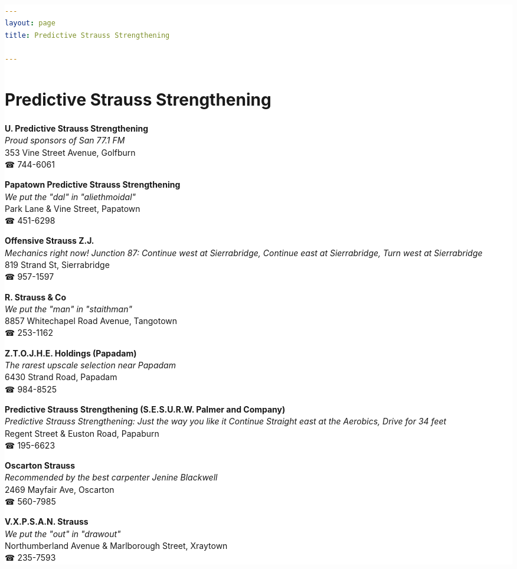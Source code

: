 ```yaml
---
layout: page 
title: Predictive Strauss Strengthening

---
```



# Predictive Strauss Strengthening


 **U. Predictive Strauss Strengthening**  
_Proud sponsors of San 77.1 FM_  
353 Vine Street Avenue, Golfburn  
☎ 744-6061

**Papatown Predictive Strauss Strengthening**  
_We put the "dal" in "aliethmoidal"_  
Park Lane & Vine Street, Papatown  
☎ 451-6298

**Offensive Strauss Z.J.**  
_Mechanics right now! 
Junction 87: Continue west at Sierrabridge, Continue east at Sierrabridge, Turn west at Sierrabridge_  
819 Strand St, Sierrabridge  
☎ 957-1597

**R. Strauss & Co**  
_We put the "man" in "staithman"_  
8857 Whitechapel Road Avenue, Tangotown  
☎ 253-1162

**Z.T.O.J.H.E. Holdings (Papadam)**  
_The rarest upscale selection near Papadam_  
6430 Strand Road, Papadam  
☎ 984-8525

**Predictive Strauss Strengthening (S.E.S.U.R.W. Palmer and Company)**  
_Predictive Strauss Strengthening: Just the way you like it 
Continue Straight east at the Aerobics, Drive for 34 feet_  
Regent Street & Euston Road, Papaburn  
☎ 195-6623

**Oscarton Strauss**  
_Recommended by the best carpenter Jenine Blackwell_  
2469 Mayfair Ave, Oscarton  
☎ 560-7985

**V.X.P.S.A.N. Strauss**  
_We put the "out" in "drawout"_  
Northumberland Avenue & Marlborough Street, Xraytown  
☎ 235-7593
